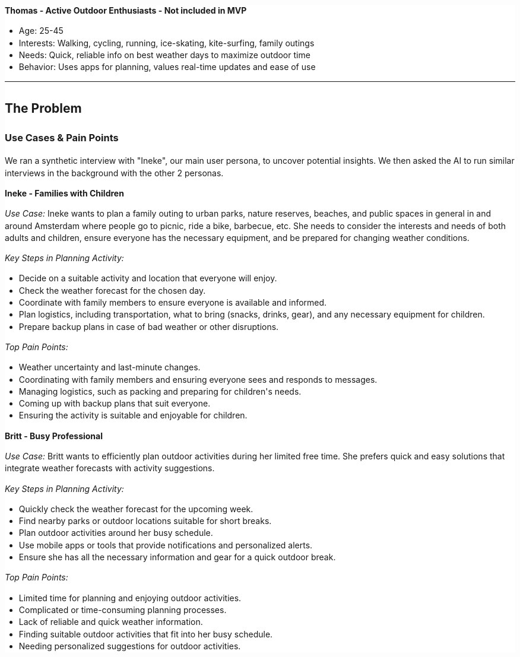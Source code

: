 **Thomas - Active Outdoor Enthusiasts - Not included in MVP**
- Age: 25-45
- Interests: Walking, cycling, running, ice-skating, kite-surfing, family outings
- Needs: Quick, reliable info on best weather days to maximize outdoor time
- Behavior: Uses apps for planning, values real-time updates and ease of use

---

## The Problem

### Use Cases & Pain Points

We ran a synthetic interview with "Ineke", our main user persona, to uncover potential insights. We then asked the AI to run similar interviews in the background with the other 2 personas.

**Ineke - Families with Children**

*Use Case:* Ineke wants to plan a family outing to urban parks, nature reserves, beaches, and public spaces in general in and around Amsterdam where people go to picnic, ride a bike, barbecue, etc. She needs to consider the interests and needs of both adults and children, ensure everyone has the necessary equipment, and be prepared for changing weather conditions.

*Key Steps in Planning Activity:*
- Decide on a suitable activity and location that everyone will enjoy.
- Check the weather forecast for the chosen day.
- Coordinate with family members to ensure everyone is available and informed.
- Plan logistics, including transportation, what to bring (snacks, drinks, gear), and any necessary equipment for children.
- Prepare backup plans in case of bad weather or other disruptions.

*Top Pain Points:*
- Weather uncertainty and last-minute changes.
- Coordinating with family members and ensuring everyone sees and responds to messages.
- Managing logistics, such as packing and preparing for children's needs.
- Coming up with backup plans that suit everyone.
- Ensuring the activity is suitable and enjoyable for children.

**Britt - Busy Professional**

*Use Case:* Britt wants to efficiently plan outdoor activities during her limited free time. She prefers quick and easy solutions that integrate weather forecasts with activity suggestions.

*Key Steps in Planning Activity:*
- Quickly check the weather forecast for the upcoming week.
- Find nearby parks or outdoor locations suitable for short breaks.
- Plan outdoor activities around her busy schedule.
- Use mobile apps or tools that provide notifications and personalized alerts.
- Ensure she has all the necessary information and gear for a quick outdoor break.

*Top Pain Points:*
- Limited time for planning and enjoying outdoor activities.
- Complicated or time-consuming planning processes.
- Lack of reliable and quick weather information.
- Finding suitable outdoor activities that fit into her busy schedule.
- Needing personalized suggestions for outdoor activities.
